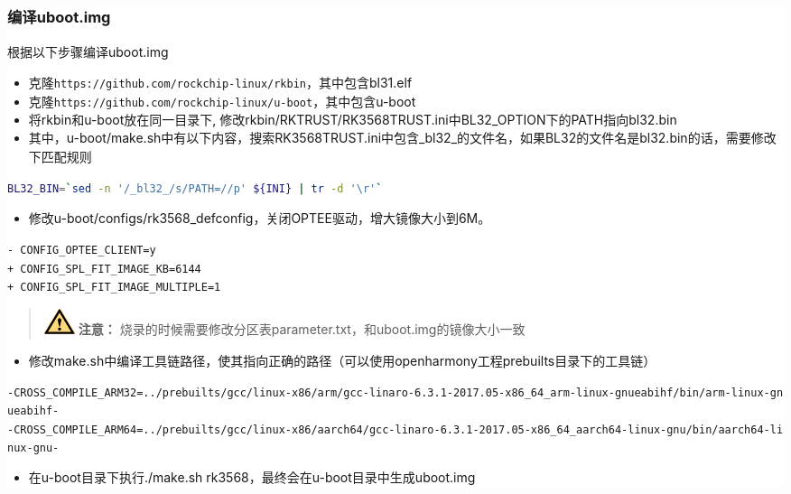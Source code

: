 ### 编译uboot.img
根据以下步骤编译uboot.img
-  克隆`https://github.com/rockchip-linux/rkbin`，其中包含bl31.elf
-  克隆`https://github.com/rockchip-linux/u-boot`，其中包含u-boot
-  将rkbin和u-boot放在同一目录下, 修改rkbin/RKTRUST/RK3568TRUST.ini中BL32_OPTION下的PATH指向bl32.bin
-    其中，u-boot/make.sh中有以下内容，搜索RK3568TRUST.ini中包含_bl32_的文件名，如果BL32的文件名是bl32.bin的话，需要修改下匹配规则
```Bash
BL32_BIN=`sed -n '/_bl32_/s/PATH=//p' ${INI} | tr -d '\r'`
```
-  修改u-boot/configs/rk3568_defconfig，关闭OPTEE驱动，增大镜像大小到6M。
```Bash
- CONFIG_OPTEE_CLIENT=y
+ CONFIG_SPL_FIT_IMAGE_KB=6144
+ CONFIG_SPL_FIT_IMAGE_MULTIPLE=1
```
>![](public_sys-resources/icon-caution.gif) **注意：** 
>烧录的时候需要修改分区表parameter.txt，和uboot.img的镜像大小一致
-  修改make.sh中编译工具链路径，使其指向正确的路径（可以使用openharmony工程prebuilts目录下的工具链）
```Bash
-CROSS_COMPILE_ARM32=../prebuilts/gcc/linux-x86/arm/gcc-linaro-6.3.1-2017.05-x86_64_arm-linux-gnueabihf/bin/arm-linux-gnueabihf-
-CROSS_COMPILE_ARM64=../prebuilts/gcc/linux-x86/aarch64/gcc-linaro-6.3.1-2017.05-x86_64_aarch64-linux-gnu/bin/aarch64-linux-gnu-
```
-  在u-boot目录下执行./make.sh rk3568，最终会在u-boot目录中生成uboot.img